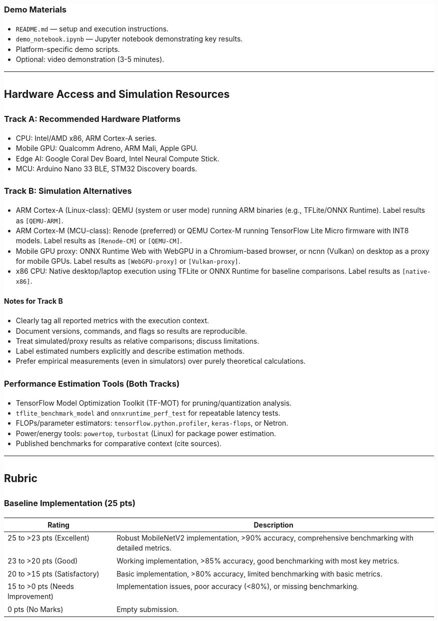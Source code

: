 ### Demo Materials
- `README.md` — setup and execution instructions.
- `demo_notebook.ipynb` — Jupyter notebook demonstrating key results.
- Platform-specific demo scripts.
- Optional: video demonstration (3-5 minutes).

---

## Hardware Access and Simulation Resources

### Track A: Recommended Hardware Platforms
- CPU: Intel/AMD x86, ARM Cortex-A series.
- Mobile GPU: Qualcomm Adreno, ARM Mali, Apple GPU.
- Edge AI: Google Coral Dev Board, Intel Neural Compute Stick.
- MCU: Arduino Nano 33 BLE, STM32 Discovery boards.

### Track B: Simulation Alternatives
- ARM Cortex-A (Linux-class): QEMU (system or user mode) running ARM binaries (e.g., TFLite/ONNX Runtime). Label results as `[QEMU-ARM]`.
- ARM Cortex-M (MCU-class): Renode (preferred) or QEMU Cortex-M running TensorFlow Lite Micro firmware with INT8 models. Label results as `[Renode-CM]` or `[QEMU-CM]`.
- Mobile GPU proxy: ONNX Runtime Web with WebGPU in a Chromium-based browser, or ncnn (Vulkan) on desktop as a proxy for mobile GPUs. Label results as `[WebGPU-proxy]` or `[Vulkan-proxy]`.
- x86 CPU: Native desktop/laptop execution using TFLite or ONNX Runtime for baseline comparisons. Label results as `[native-x86]`.

#### Notes for Track B
- Clearly tag all reported metrics with the execution context.
- Document versions, commands, and flags so results are reproducible.
- Treat simulated/proxy results as relative comparisons; discuss limitations.
- Label estimated numbers explicitly and describe estimation methods.
- Prefer empirical measurements (even in simulators) over purely theoretical calculations.

### Performance Estimation Tools (Both Tracks)
- TensorFlow Model Optimization Toolkit (TF-MOT) for pruning/quantization analysis.
- `tflite_benchmark_model` and `onnxruntime_perf_test` for repeatable latency tests.
- FLOPs/parameter estimators: `tensorflow.python.profiler`, `keras-flops`, or Netron.
- Power/energy tools: `powertop`, `turbostat` (Linux) for package power estimation.
- Published benchmarks for comparative context (cite sources).

---

## Rubric

### Baseline Implementation (25 pts)
| Rating | Description |
| --- | --- |
| 25 to >23 pts (Excellent) | Robust MobileNetV2 implementation, >90% accuracy, comprehensive benchmarking with detailed metrics. |
| 23 to >20 pts (Good) | Working implementation, >85% accuracy, good benchmarking with most key metrics. |
| 20 to >15 pts (Satisfactory) | Basic implementation, >80% accuracy, limited benchmarking with basic metrics. |
| 15 to >0 pts (Needs Improvement) | Implementation issues, poor accuracy (<80%), or missing benchmarking. |
| 0 pts (No Marks) | Empty submission. |

